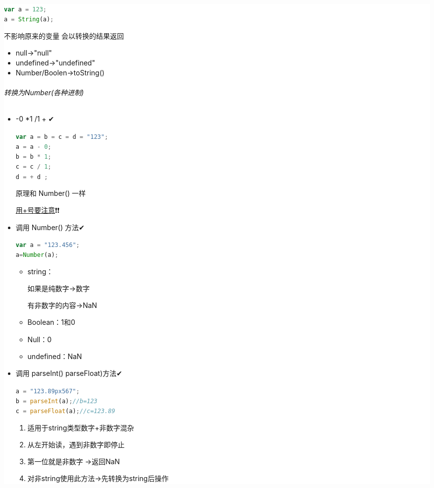    ```js
   var a = 123;
   a = String(a);
   ```

   不影响原来的变量 会以转换的结果返回

   - null->"null"
   - undefined->"undefined"
   - Number/Boolen->toString()

###### 转换为Number(各种进制)

- -0  *1  /1  + ✔

  ```js
  var a = b = c = d = "123";
  a = a - 0;
  b = b * 1;
  c = c / 1;
  d = + d ;
  ```

  原理和 Number() 一样

  [用+号要注意](#运算符注意事项)❗❗

- 调用 Number() 方法✔

  ```js
  var a = "123.456";
  a=Number(a);
  ```

  - string：

    如果是纯数字->数字

    有非数字的内容->NaN

  - Boolean：1和0

  - Null：0

  - undefined：NaN

    

- 调用 parseInt() parseFloat)方法✔

  ```js
  a = "123.89px567";
  b = parseInt(a);//b=123
  c = parseFloat(a);//c=123.89
  ```

  1. 适用于string类型数字+非数字混杂

  2. 从左开始读，遇到非数字即停止

  3. 第一位就是非数字 ->返回NaN

  4. 对非string使用此方法->先转换为string后操作
